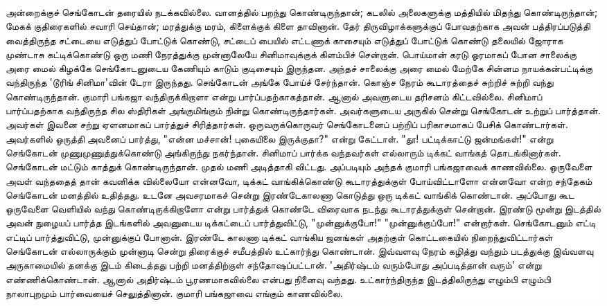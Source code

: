 அன்றைக்குச் செங்கோடன் தரையில் நடக்கவில்லை. வானத்தில் பறந்து கொண்டிருந்தான்; கடலில் அலைகளுக்கு மத்தியில் மிதந்து கொண்டிருந்தான்; மேகக் குதிரைகளில் சவாரி செய்தான்; மரத்துக்கு மரம், கிளைக்குக் கிளை தாவினான். தேர் திருவிழாக்களுக்குப் போவதற்காக அவன் பத்திரப்படுத்தி வைத்திருந்த சட்டையை எடுத்துப் போட்டுக் கொண்டு, சட்டைப் பையில் எட்டணாக் காசையும் எடுத்துப் போட்டுக் கொண்டு தலையில் ஜோராக முண்டாசு கட்டிக்கொண்டு ஒரு மணி நேரத்துக்கு முன்னாலேயே சினிமாவுக்குக் கிளம்பிச் சென்றான்.
பொய்மான் கரடு ஓரமாகப் போன சாலைக்கு அரை மைல் கிழக்கே செங்கோடனுடைய கேணியும் காடும் குடிசையும் இருந்தன. அந்தச் சாலைக்கு அரை மைல் மேற்கே சின்னம நாயக்கன்பட்டிக்கு வந்திருந்த 'டூரிங் சினிமா'வின் டேரா இருந்தது. செங்கோடன் அங்கே போய்ச் சேர்ந்தான். கொஞ்ச நேரம் கூடாரத்தைச் சுற்றிச் சுற்றி வந்து கொண்டிருந்தான். குமாரி பங்கஜா வந்திருக்கிறாளா என்று பார்ப்பதற்காகத்தான். ஆனால் அவளுடைய தரிசனம் கிட்டவில்லை. சினிமாப் பார்ப்பதற்காக வந்திருந்த சில ஸ்திரிகள் அங்குமிங்கும் நின்று கொண்டிருந்தார்கள். அவர்களுடைய அருகில் சென்று செங்கோடன் உற்றுப் பார்த்தான். அவர்கள் இவனை சற்று ஏளனமாகப் பார்த்துச் சிரித்தார்கள். ஒருவருக்கொருவர் செங்கோடனைப் பற்றிப் பரிகாசமாகப் பேசிக் கொண்டார்கள். அவர்களில் ஒருத்தி அவனைப் பார்த்து, "என்ன மச்சான்! புகையிலை இருக்குதா?" என்று கேட்டாள். "தூ! பட்டிக்காட்டு ஜன்மங்கள்!" என்று செங்கோடன் முணுமுணுத்துக்கொண்டு அங்கிருந்து நகர்ந்தான்.
சினிமாப் பார்க்க வந்தவர்கள் எல்லாரும் டிக்கட் வாங்கத் தொடங்கினார்கள். செங்கோடன் மட்டும் காத்துக் கொண்டிருந்தான். முதல் மணி அடித்தாகி விட்டது. அப்படியும் அந்தக் குமாரி பங்கஜாவைக் காணவில்லை. ஒருவேளை அவள் வந்ததைத் தான் கவனிக்க வில்லையோ என்னவோ, டிக்கட் வாங்கிக்கொண்டு கூடாரத்துக்குள் போய்விட்டாளோ என்னவோ என்ற சந்தேகம் செங்கோடன் மனத்தில் உதித்தது. உடனே அவசரமாகச் சென்று இரண்டேகாலணா கொடுத்து ஒரு டிக்கட் வாங்கிக் கொண்டான். அப்போது கூட ஒருவேளை வெளியில் வந்து கொண்டிருக்கிறாளோ என்று பார்த்துக் கொண்டே விரைவாக நடந்து கூடாரத்துக்குள் சென்றான். இரண்டு மூன்று இடத்தில் அவன் நுழையப் பார்த்த இடங்களில் அவனுடைய டிக்கட்டைப் பார்த்துவிட்டு, "முன்னுக்குபோ!" "முன்னுக்குப்போ!" என்றார்கள். செங்கோடனும் எட்டி எட்டிப் பார்த்துவிட்டு, முன்னுக்குப் போனான். இரண்டே காலணா டிக்கட் வாங்கிய ஜனங்கள் அதற்குள் கொட்டகையில் நிறைந்துவிட்டார்கள் செங்கோடன் எல்லாருக்கும் முன்னாடி சென்று திரைக்குச் சமீபத்தில் உட்கார்ந்து கொண்டான். இவ்வளவு நேரம் கழித்து வந்தும் படத்துக்கு இவ்வளவு அருகாமையில் தனக்கு இடம் கிடைத்தது பற்றி மனத்திற்குள் சந்தோஷப்பட்டான்.
'அதிர்ஷ்டம் வரும்போது அப்படித்தான் வரும்' என்று எண்ணிக்கொண்டான். ஆனால் அதிர்ஷ்டம் பூரணமாகவில்லை என்பது நினைவு வந்தது. உட்கார்ந்திருந்த இடத்திலிருந்து எழும்பி எழும்பி நாலாபுறமும் பார்வையைச் செலுத்தினான். குமாரி பங்கஜாவை எங்கும் காணவில்லை.
